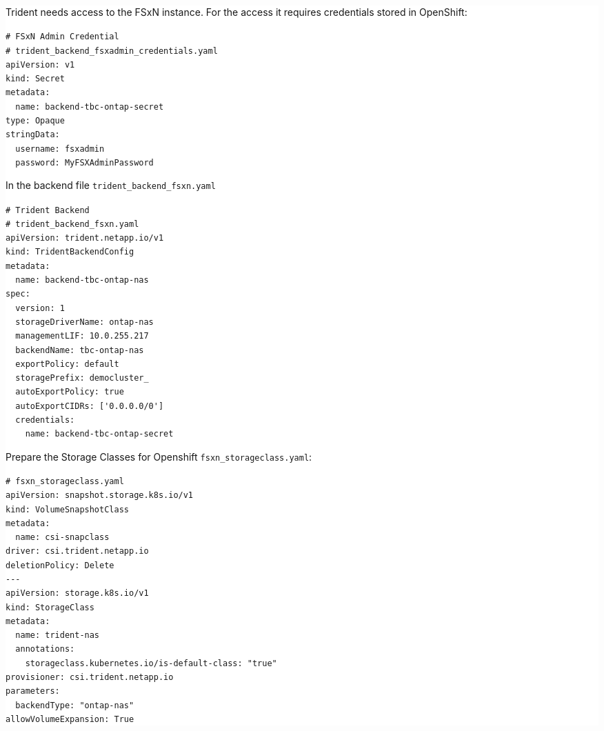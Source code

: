Trident needs access to the FSxN instance. For the access it requires credentials stored in OpenShift:

```
# FSxN Admin Credential
# trident_backend_fsxadmin_credentials.yaml
apiVersion: v1
kind: Secret
metadata:
  name: backend-tbc-ontap-secret
type: Opaque
stringData:
  username: fsxadmin
  password: MyFSXAdminPassword
```

In the backend file ```trident_backend_fsxn.yaml```

```
# Trident Backend
# trident_backend_fsxn.yaml
apiVersion: trident.netapp.io/v1
kind: TridentBackendConfig
metadata:
  name: backend-tbc-ontap-nas
spec:
  version: 1
  storageDriverName: ontap-nas
  managementLIF: 10.0.255.217
  backendName: tbc-ontap-nas
  exportPolicy: default
  storagePrefix: democluster_
  autoExportPolicy: true
  autoExportCIDRs: ['0.0.0.0/0']
  credentials:
    name: backend-tbc-ontap-secret
```

Prepare the Storage Classes for Openshift ```fsxn_storageclass.yaml```:
```
# fsxn_storageclass.yaml
apiVersion: snapshot.storage.k8s.io/v1
kind: VolumeSnapshotClass
metadata:
  name: csi-snapclass
driver: csi.trident.netapp.io
deletionPolicy: Delete
---
apiVersion: storage.k8s.io/v1
kind: StorageClass
metadata:
  name: trident-nas
  annotations:
    storageclass.kubernetes.io/is-default-class: "true"
provisioner: csi.trident.netapp.io
parameters:
  backendType: "ontap-nas"
allowVolumeExpansion: True
```


[^1]: ROSA CLI
